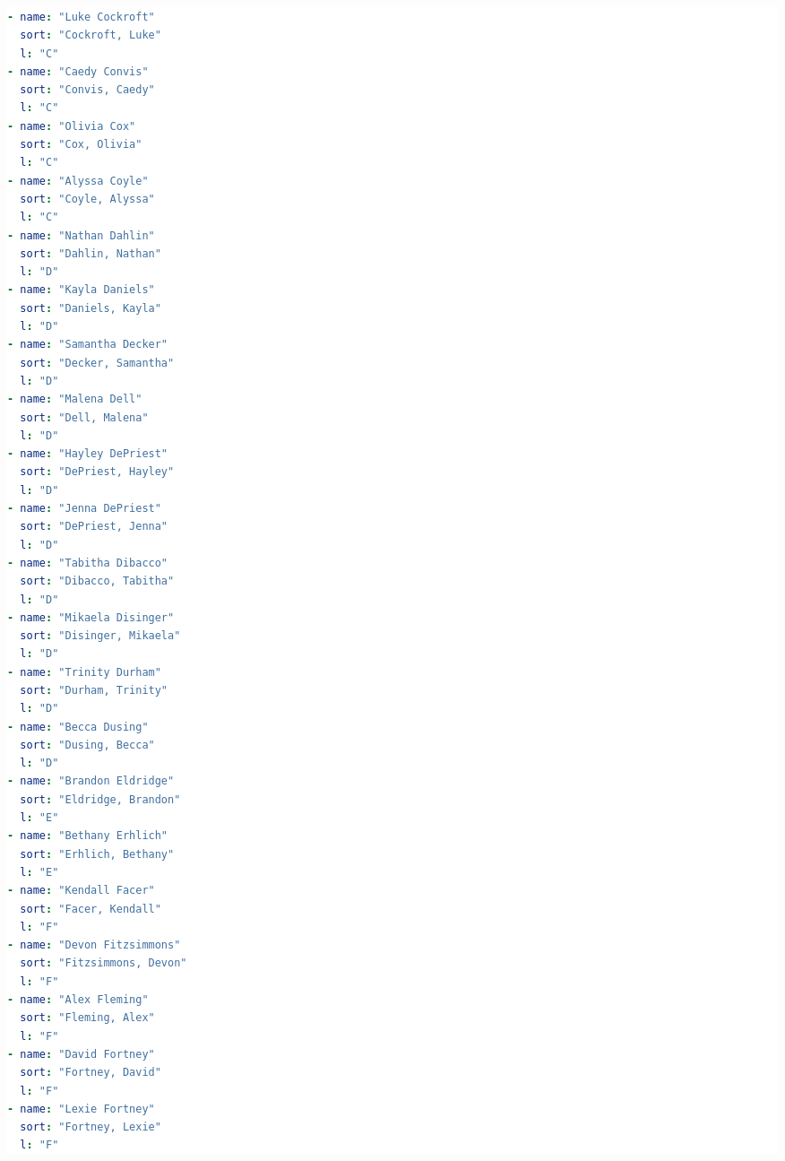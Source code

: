 ```yaml
- name: "Luke Cockroft"
  sort: "Cockroft, Luke"
  l: "C"
- name: "Caedy Convis"
  sort: "Convis, Caedy"
  l: "C"
- name: "Olivia Cox"
  sort: "Cox, Olivia"
  l: "C"
- name: "Alyssa Coyle"
  sort: "Coyle, Alyssa"
  l: "C"
- name: "Nathan Dahlin"
  sort: "Dahlin, Nathan"
  l: "D"
- name: "Kayla Daniels"
  sort: "Daniels, Kayla"
  l: "D"
- name: "Samantha Decker"
  sort: "Decker, Samantha"
  l: "D"
- name: "Malena Dell"
  sort: "Dell, Malena"
  l: "D"
- name: "Hayley DePriest"
  sort: "DePriest, Hayley"
  l: "D"
- name: "Jenna DePriest"
  sort: "DePriest, Jenna"
  l: "D"
- name: "Tabitha Dibacco"
  sort: "Dibacco, Tabitha"
  l: "D"
- name: "Mikaela Disinger"
  sort: "Disinger, Mikaela"
  l: "D"
- name: "Trinity Durham"
  sort: "Durham, Trinity"
  l: "D"
- name: "Becca Dusing"
  sort: "Dusing, Becca"
  l: "D"
- name: "Brandon Eldridge"
  sort: "Eldridge, Brandon"
  l: "E"
- name: "Bethany Erhlich"
  sort: "Erhlich, Bethany"
  l: "E"
- name: "Kendall Facer"
  sort: "Facer, Kendall"
  l: "F"
- name: "Devon Fitzsimmons"
  sort: "Fitzsimmons, Devon"
  l: "F"
- name: "Alex Fleming"
  sort: "Fleming, Alex"
  l: "F"
- name: "David Fortney"
  sort: "Fortney, David"
  l: "F"
- name: "Lexie Fortney"
  sort: "Fortney, Lexie"
  l: "F"
```